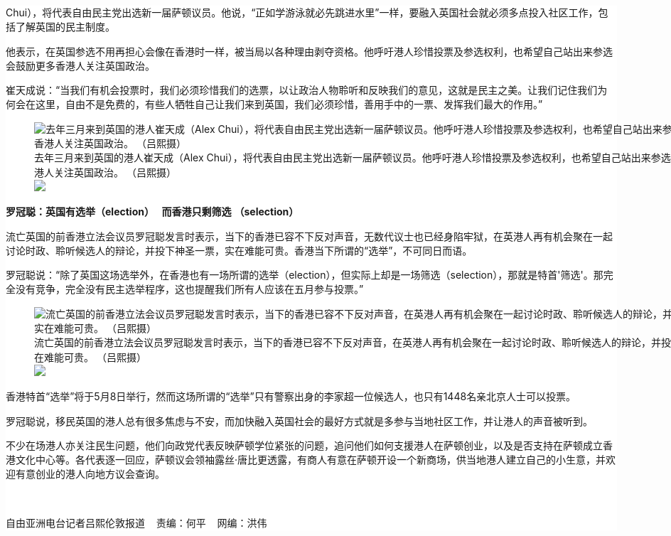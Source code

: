 Chui</span><span>），将代表自由民主党出选新一届萨顿议员。他说，</span><span>“</span><span>正如学游泳就必先跳进水里</span><span>”</span><span>一样，要融入英国社会就必须多点投入社区工作，包括了解英国的民主制度。</span></p><p><span><span>他表示，在英国参选不用再担心会像在香港时一样，被当局以各种理由剥夺资格。他呼吁港人珍惜投票及参选权利，也希望自己站出来参选会鼓励更多香港人关注英国政治。</span></span></p><p><span><span>崔天成说：</span></span><span>“</span><span>当我们有机会投票时，我们必须珍惜我们的选票，以让政治人物聆听和反映我们的意见，这就是民主之美。让我们记住我们为何会在这里，自由不是免费的，有些人牺牲自己让我们来到英国，我们必须珍惜，善用手中的一票、发挥我们最大的作用。</span><span>”</span></p><p><span><figure class="image-richtext image-inline captioned" style="width:1004px;"><img alt="去年三月来到英国的港人崔天成（Alex Chui），将代表自由民主党出选新一届萨顿议员。他呼吁港人珍惜投票及参选权利，也希望自己站出来参选，会鼓励更多香港人关注英国政治。 （吕熙摄）" height="756" src="https://www.rfa.org/mandarin/yataibaodao/gangtai/al2-04132022134727.html/al6102.png/@@images/3df3ea49-e566-493d-8067-f33b3d0741fb.png" title="al6102.png" width="1004"/><figcaption class="image-caption">去年三月来到英国的港人崔天成（Alex Chui），将代表自由民主党出选新一届萨顿议员。他呼吁港人珍惜投票及参选权利，也希望自己站出来参选，会鼓励更多香港人关注英国政治。 （吕熙摄）</figcaption><small></small><div id="zoomattribute"><a data-caption="去年三月来到英国的港人崔天成（Alex Chui），将代表自由民主党出选新一届萨顿议员。他呼吁港人珍惜投票及参选权利，也希望自己站出来参选，会鼓励更多香港人关注英国政治。 （吕熙摄）" data-fancybox="" href="https://www.rfa.org/mandarin/yataibaodao/gangtai/al2-04132022134727.html/al6102.png" id="single_image" title="去年三月来到英国的港人崔天成（Alex Chui），将代表自由民主党出选新一届萨顿议员。他呼吁港人珍惜投票及参选权利，也希望自己站出来参选，会鼓励更多香港人关注英国政治。 （吕熙摄）"><img src="/++plone++rfa-resources/img/icon-zoom.png"/></a></div></figure></span></p><p><span><strong>罗冠聪：英国有选举（</strong></span><strong><span>election</span></strong><strong><span>）</span></strong> <strong>  </strong><strong><span>而香港只剩筛选</span></strong> <strong>（</strong><strong><span>selection</span></strong><strong><span>）</span></strong></p><p><span>流亡英国的前香港立法会议员罗冠聪发言时表示，当下的香港已容不下反对声音，无数代议士也已经身陷牢狱，在英港人再有机会聚在一起讨论时政、聆听候选人的辩论，并投下神圣一票，实在难能可贵。香港当下所谓的</span><span>“</span><span>选举</span><span>”</span><span>，不可同日而语。</span></p><p><span><span>罗冠聪说：</span></span><span>“</span><span>除了英国这场选举外，在香港也有一场所谓的选举（</span><span>election</span><span>），但实际上却是一场筛选（</span><span>selection</span><span>），那就是特首</span><span>'</span><span>筛选</span><span>'</span><span>。那完全没有竞争，完全没有民主选举程序，这也提醒我们所有人应该在五</span><span></span><span>月参与投票。</span><span>”</span></p><p><span><figure class="image-richtext image-inline captioned" style="width:1000px;"><img alt="流亡英国的前香港立法会议员罗冠聪发言时表示，当下的香港已容不下反对声音，在英港人再有机会聚在一起讨论时政、聆听候选人的辩论，并投下神圣一票，实在难能可贵。 （吕熙摄）" height="740" src="https://www.rfa.org/mandarin/yataibaodao/gangtai/al2-04132022134727.html/al6123.png/@@images/9db66059-3775-4cda-9ddf-e9e0ab6d98ad.png" title="al6123.png" width="1000"/><figcaption class="image-caption">流亡英国的前香港立法会议员罗冠聪发言时表示，当下的香港已容不下反对声音，在英港人再有机会聚在一起讨论时政、聆听候选人的辩论，并投下神圣一票，实在难能可贵。 （吕熙摄）</figcaption><small></small><div id="zoomattribute"><a data-caption="流亡英国的前香港立法会议员罗冠聪发言时表示，当下的香港已容不下反对声音，在英港人再有机会聚在一起讨论时政、聆听候选人的辩论，并投下神圣一票，实在难能可贵。 （吕熙摄）" data-fancybox="" href="https://www.rfa.org/mandarin/yataibaodao/gangtai/al2-04132022134727.html/al6123.png" id="single_image" title="流亡英国的前香港立法会议员罗冠聪发言时表示，当下的香港已容不下反对声音，在英港人再有机会聚在一起讨论时政、聆听候选人的辩论，并投下神圣一票，实在难能可贵。 （吕熙摄）"><img src="/++plone++rfa-resources/img/icon-zoom.png"/></a></div></figure></span></p><p><span><span>香港特首</span></span><span>“</span><span>选举</span><span>”</span><span>将于</span><span>5</span><span>月</span><span>8</span><span>日举行，然而这场所谓的</span><span>“</span><span>选举</span><span>”</span><span>只有警察出身的李家超一位候选人，也只有</span><span>1448</span><span>名亲北京人士可以投票。</span></p><p><span><span>罗冠聪说，移民英国的港人总有很多焦虑与不安，而加快融入英国社会的最好方式就是多参与当地社区工作，并让港人的声音被听到。</span></span></p><p><span><span>不少在场港人亦关注民生问题，他们向政党代表反映萨顿学位紧张的问题，追问他们如何支援港人在萨顿创业，以及是否支持在萨顿成立香港文化中心等。各代表逐一回应，萨顿议会领袖露丝</span></span><span>·</span><span>唐比更透露，有商人有意在萨顿开设一个新商场，供当地港人建立自己的小生意，并欢迎有意创业的港人向地方议会查询。</span></p><p><br/></p><p><span><span>自由亚洲电台记者吕熙伦敦报道    责编：何平    网编：洪伟<br/></span></span></p>
